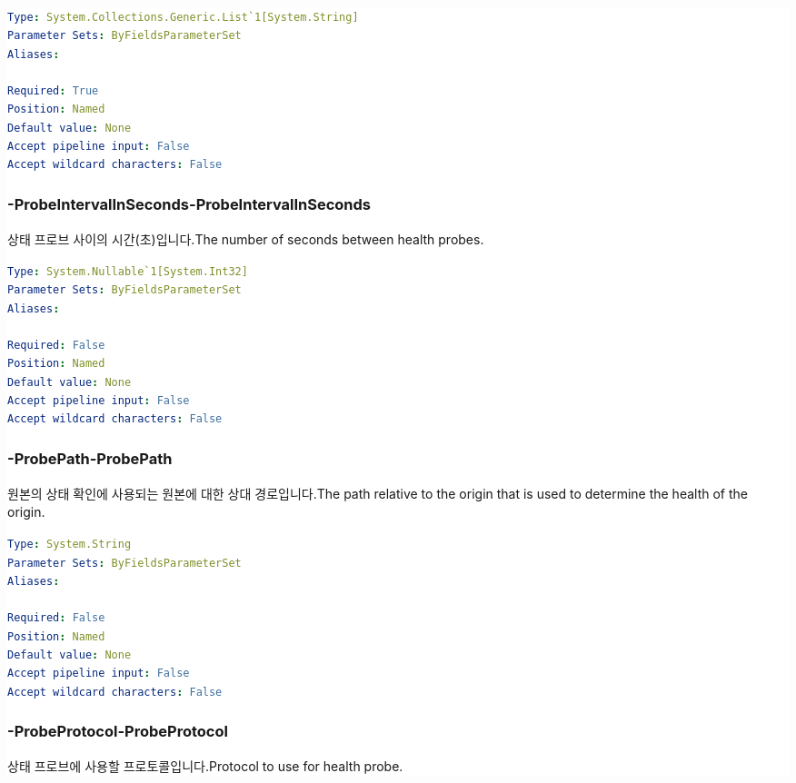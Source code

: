 ```yaml
Type: System.Collections.Generic.List`1[System.String]
Parameter Sets: ByFieldsParameterSet
Aliases:

Required: True
Position: Named
Default value: None
Accept pipeline input: False
Accept wildcard characters: False
```

### <span data-ttu-id="7e622-123">-ProbeIntervalInSeconds</span><span class="sxs-lookup"><span data-stu-id="7e622-123">-ProbeIntervalInSeconds</span></span>
<span data-ttu-id="7e622-124">상태 프로브 사이의 시간(초)입니다.</span><span class="sxs-lookup"><span data-stu-id="7e622-124">The number of seconds between health probes.</span></span>

```yaml
Type: System.Nullable`1[System.Int32]
Parameter Sets: ByFieldsParameterSet
Aliases:

Required: False
Position: Named
Default value: None
Accept pipeline input: False
Accept wildcard characters: False
```

### <span data-ttu-id="7e622-125">-ProbePath</span><span class="sxs-lookup"><span data-stu-id="7e622-125">-ProbePath</span></span>
<span data-ttu-id="7e622-126">원본의 상태 확인에 사용되는 원본에 대한 상대 경로입니다.</span><span class="sxs-lookup"><span data-stu-id="7e622-126">The path relative to the origin that is used to determine the health of the origin.</span></span>

```yaml
Type: System.String
Parameter Sets: ByFieldsParameterSet
Aliases:

Required: False
Position: Named
Default value: None
Accept pipeline input: False
Accept wildcard characters: False
```

### <span data-ttu-id="7e622-127">-ProbeProtocol</span><span class="sxs-lookup"><span data-stu-id="7e622-127">-ProbeProtocol</span></span>
<span data-ttu-id="7e622-128">상태 프로브에 사용할 프로토콜입니다.</span><span class="sxs-lookup"><span data-stu-id="7e622-128">Protocol to use for health probe.</span></span>
